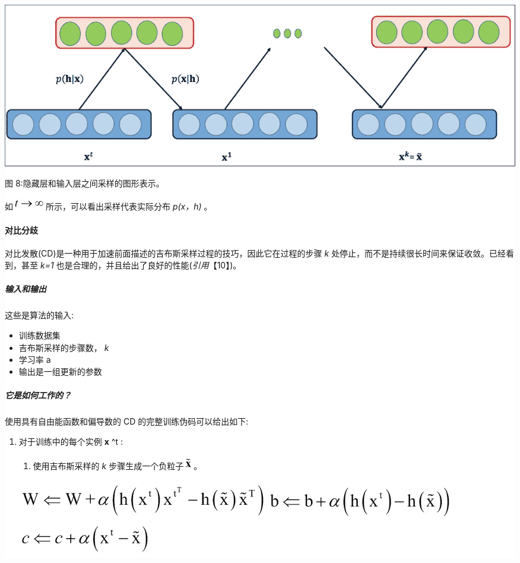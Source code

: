 ![Sampling in RBM](img/B05137_07_123.jpg)

图 8:隐藏层和输入层之间采样的图形表示。

如![Sampling in RBM](img/B05137_07_124.jpg)所示，可以看出采样代表实际分布 *p(x，h)* 。

#### 对比分歧

对比发散(CD)是一种用于加速前面描述的吉布斯采样过程的技巧，因此它在过程的步骤 *k* 处停止，而不是持续很长时间来保证收敛。已经看到，甚至 *k=1* 也是合理的，并且给出了良好的性能(*引用*【10】)。

##### 输入和输出

这些是算法的输入:

*   训练数据集
*   吉布斯采样的步骤数， *k*
*   学习率 a
*   输出是一组更新的参数

##### 它是如何工作的？

使用具有自由能函数和偏导数的 CD 的完整训练伪码可以给出如下:

1.  对于训练中的每个实例 **x** ^t :

    1.  使用吉布斯采样的 *k* 步骤生成一个负粒子![How does it work?](img/B05137_07_117.jpg)。

    ![How does it work?](img/B05137_07_130.jpg)![How does it work?](img/B05137_07_131.jpg)![How does it work?](img/B05137_07_132.jpg)
